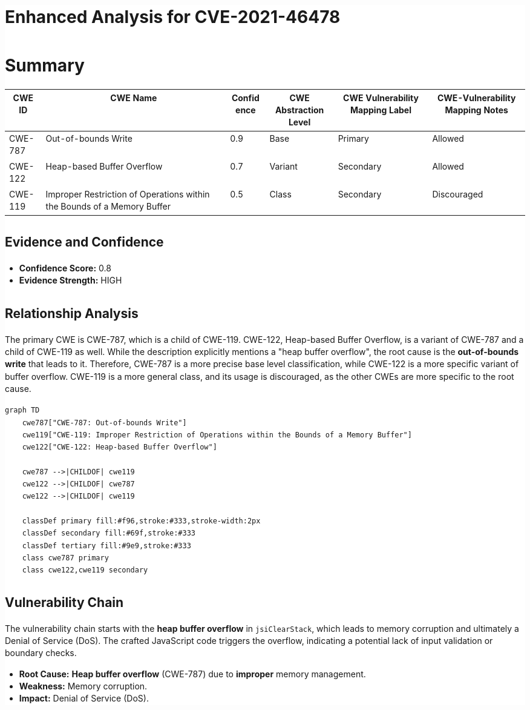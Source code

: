 # Enhanced Analysis for CVE-2021-46478

# Summary
| CWE ID | CWE Name | Confidence | CWE Abstraction Level | CWE Vulnerability Mapping Label | CWE-Vulnerability Mapping Notes |
|---|---|---|---|---|---|
| CWE-787 | Out-of-bounds Write | 0.9 | Base | Primary | Allowed |
| CWE-122 | Heap-based Buffer Overflow | 0.7 | Variant | Secondary | Allowed |
| CWE-119 | Improper Restriction of Operations within the Bounds of a Memory Buffer | 0.5 | Class | Secondary | Discouraged |

## Evidence and Confidence

*   **Confidence Score:** 0.8
*   **Evidence Strength:** HIGH

## Relationship Analysis
The primary CWE is CWE-787, which is a child of CWE-119. CWE-122, Heap-based Buffer Overflow, is a variant of CWE-787 and a child of CWE-119 as well. While the description explicitly mentions a "heap buffer overflow", the root cause is the **out-of-bounds write** that leads to it. Therefore, CWE-787 is a more precise base level classification, while CWE-122 is a more specific variant of buffer overflow. CWE-119 is a more general class, and its usage is discouraged, as the other CWEs are more specific to the root cause.

```mermaid
graph TD
    cwe787["CWE-787: Out-of-bounds Write"]
    cwe119["CWE-119: Improper Restriction of Operations within the Bounds of a Memory Buffer"]
    cwe122["CWE-122: Heap-based Buffer Overflow"]
    
    cwe787 -->|CHILDOF| cwe119
    cwe122 -->|CHILDOF| cwe787
    cwe122 -->|CHILDOF| cwe119
    
    classDef primary fill:#f96,stroke:#333,stroke-width:2px
    classDef secondary fill:#69f,stroke:#333
    classDef tertiary fill:#9e9,stroke:#333
    class cwe787 primary
    class cwe122,cwe119 secondary
```

## Vulnerability Chain
The vulnerability chain starts with the **heap buffer overflow** in `jsiClearStack`, which leads to memory corruption and ultimately a Denial of Service (DoS). The crafted JavaScript code triggers the overflow, indicating a potential lack of input validation or boundary checks.
  - **Root Cause:** **Heap buffer overflow** (CWE-787) due to **improper** memory management.
  - **Weakness:** Memory corruption.
  - **Impact:** Denial of Service (DoS).
